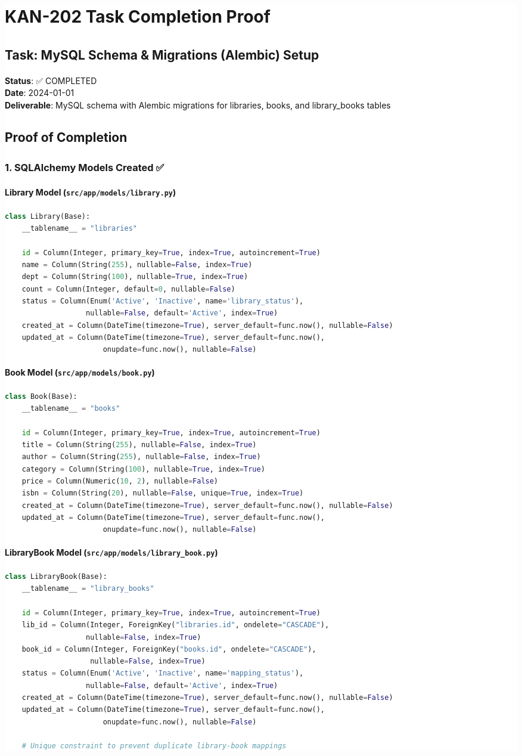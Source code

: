 # KAN-202 Task Completion Proof

## Task: MySQL Schema & Migrations (Alembic) Setup

**Status**: ✅ COMPLETED  
**Date**: 2024-01-01  
**Deliverable**: MySQL schema with Alembic migrations for libraries, books, and library_books tables

## Proof of Completion

### 1. SQLAlchemy Models Created ✅

#### Library Model (`src/app/models/library.py`)
```python
class Library(Base):
    __tablename__ = "libraries"
    
    id = Column(Integer, primary_key=True, index=True, autoincrement=True)
    name = Column(String(255), nullable=False, index=True)
    dept = Column(String(100), nullable=True, index=True)
    count = Column(Integer, default=0, nullable=False)
    status = Column(Enum('Active', 'Inactive', name='library_status'), 
                   nullable=False, default='Active', index=True)
    created_at = Column(DateTime(timezone=True), server_default=func.now(), nullable=False)
    updated_at = Column(DateTime(timezone=True), server_default=func.now(), 
                       onupdate=func.now(), nullable=False)
```

#### Book Model (`src/app/models/book.py`)
```python
class Book(Base):
    __tablename__ = "books"
    
    id = Column(Integer, primary_key=True, index=True, autoincrement=True)
    title = Column(String(255), nullable=False, index=True)
    author = Column(String(255), nullable=False, index=True)
    category = Column(String(100), nullable=True, index=True)
    price = Column(Numeric(10, 2), nullable=False)
    isbn = Column(String(20), nullable=False, unique=True, index=True)
    created_at = Column(DateTime(timezone=True), server_default=func.now(), nullable=False)
    updated_at = Column(DateTime(timezone=True), server_default=func.now(), 
                       onupdate=func.now(), nullable=False)
```

#### LibraryBook Model (`src/app/models/library_book.py`)
```python
class LibraryBook(Base):
    __tablename__ = "library_books"
    
    id = Column(Integer, primary_key=True, index=True, autoincrement=True)
    lib_id = Column(Integer, ForeignKey("libraries.id", ondelete="CASCADE"), 
                   nullable=False, index=True)
    book_id = Column(Integer, ForeignKey("books.id", ondelete="CASCADE"), 
                    nullable=False, index=True)
    status = Column(Enum('Active', 'Inactive', name='mapping_status'), 
                   nullable=False, default='Active', index=True)
    created_at = Column(DateTime(timezone=True), server_default=func.now(), nullable=False)
    updated_at = Column(DateTime(timezone=True), server_default=func.now(), 
                       onupdate=func.now(), nullable=False)
    
    # Unique constraint to prevent duplicate library-book mappings
```